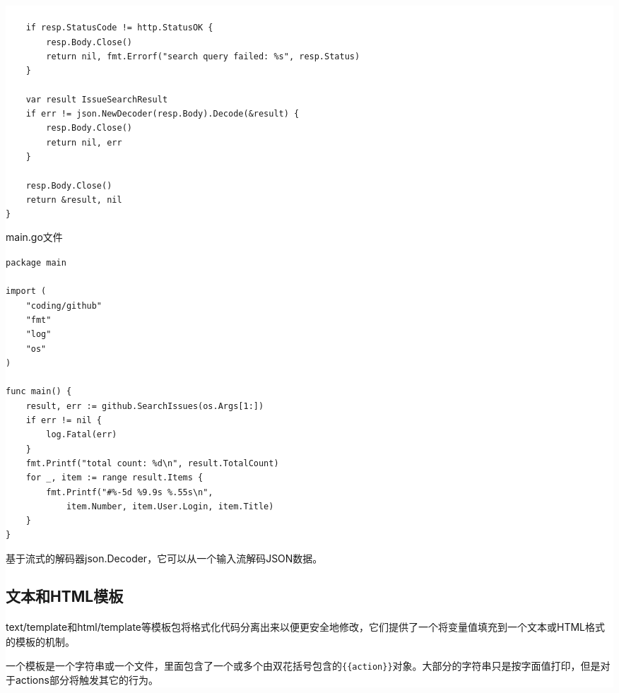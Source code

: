```

	if resp.StatusCode != http.StatusOK {
		resp.Body.Close()
		return nil, fmt.Errorf("search query failed: %s", resp.Status)
	}

	var result IssueSearchResult
	if err != json.NewDecoder(resp.Body).Decode(&result) {
		resp.Body.Close()
		return nil, err
	}

	resp.Body.Close()
	return &result, nil
}

```

main.go文件

```
package main

import (
	"coding/github"
	"fmt"
	"log"
	"os"
)

func main() {
	result, err := github.SearchIssues(os.Args[1:])
	if err != nil {
		log.Fatal(err)
	}
	fmt.Printf("total count: %d\n", result.TotalCount)
	for _, item := range result.Items {
		fmt.Printf("#%-5d %9.9s %.55s\n",
			item.Number, item.User.Login, item.Title)
	}
}

```

基于流式的解码器json.Decoder，它可以从一个输入流解码JSON数据。



## 文本和HTML模板

text/template和html/template等模板包将格式化代码分离出来以便更安全地修改，它们提供了一个将变量值填充到一个文本或HTML格式的模板的机制。

一个模板是一个字符串或一个文件，里面包含了一个或多个由双花括号包含的`{{action}}`对象。大部分的字符串只是按字面值打印，但是对于actions部分将触发其它的行为。
